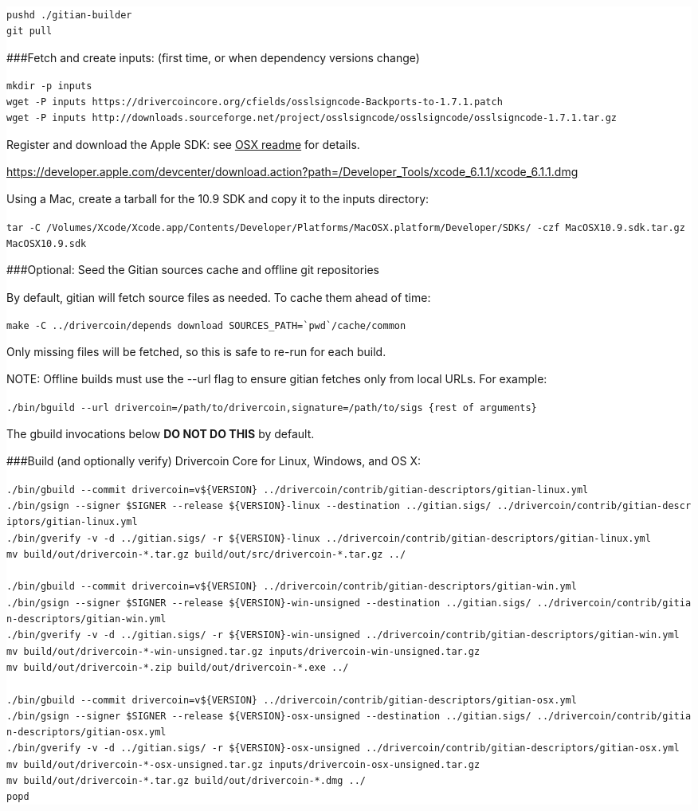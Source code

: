 	pushd ./gitian-builder
	git pull

###Fetch and create inputs: (first time, or when dependency versions change)
 
	mkdir -p inputs
	wget -P inputs https://drivercoincore.org/cfields/osslsigncode-Backports-to-1.7.1.patch
	wget -P inputs http://downloads.sourceforge.net/project/osslsigncode/osslsigncode/osslsigncode-1.7.1.tar.gz

 Register and download the Apple SDK: see [OSX readme](README_osx.txt) for details.
 
 https://developer.apple.com/devcenter/download.action?path=/Developer_Tools/xcode_6.1.1/xcode_6.1.1.dmg
 
 Using a Mac, create a tarball for the 10.9 SDK and copy it to the inputs directory:
 
	tar -C /Volumes/Xcode/Xcode.app/Contents/Developer/Platforms/MacOSX.platform/Developer/SDKs/ -czf MacOSX10.9.sdk.tar.gz MacOSX10.9.sdk

###Optional: Seed the Gitian sources cache and offline git repositories

By default, gitian will fetch source files as needed. To cache them ahead of time:

	make -C ../drivercoin/depends download SOURCES_PATH=`pwd`/cache/common

Only missing files will be fetched, so this is safe to re-run for each build.

NOTE: Offline builds must use the --url flag to ensure gitian fetches only from local URLs. For example: 
```
./bin/bguild --url drivercoin=/path/to/drivercoin,signature=/path/to/sigs {rest of arguments}
```
The gbuild invocations below <b>DO NOT DO THIS</b> by default.

###Build (and optionally verify) Drivercoin Core for Linux, Windows, and OS X:
  
	./bin/gbuild --commit drivercoin=v${VERSION} ../drivercoin/contrib/gitian-descriptors/gitian-linux.yml
	./bin/gsign --signer $SIGNER --release ${VERSION}-linux --destination ../gitian.sigs/ ../drivercoin/contrib/gitian-descriptors/gitian-linux.yml
	./bin/gverify -v -d ../gitian.sigs/ -r ${VERSION}-linux ../drivercoin/contrib/gitian-descriptors/gitian-linux.yml
	mv build/out/drivercoin-*.tar.gz build/out/src/drivercoin-*.tar.gz ../

	./bin/gbuild --commit drivercoin=v${VERSION} ../drivercoin/contrib/gitian-descriptors/gitian-win.yml
	./bin/gsign --signer $SIGNER --release ${VERSION}-win-unsigned --destination ../gitian.sigs/ ../drivercoin/contrib/gitian-descriptors/gitian-win.yml
	./bin/gverify -v -d ../gitian.sigs/ -r ${VERSION}-win-unsigned ../drivercoin/contrib/gitian-descriptors/gitian-win.yml
	mv build/out/drivercoin-*-win-unsigned.tar.gz inputs/drivercoin-win-unsigned.tar.gz
	mv build/out/drivercoin-*.zip build/out/drivercoin-*.exe ../

	./bin/gbuild --commit drivercoin=v${VERSION} ../drivercoin/contrib/gitian-descriptors/gitian-osx.yml
	./bin/gsign --signer $SIGNER --release ${VERSION}-osx-unsigned --destination ../gitian.sigs/ ../drivercoin/contrib/gitian-descriptors/gitian-osx.yml
	./bin/gverify -v -d ../gitian.sigs/ -r ${VERSION}-osx-unsigned ../drivercoin/contrib/gitian-descriptors/gitian-osx.yml
	mv build/out/drivercoin-*-osx-unsigned.tar.gz inputs/drivercoin-osx-unsigned.tar.gz
	mv build/out/drivercoin-*.tar.gz build/out/drivercoin-*.dmg ../
	popd
